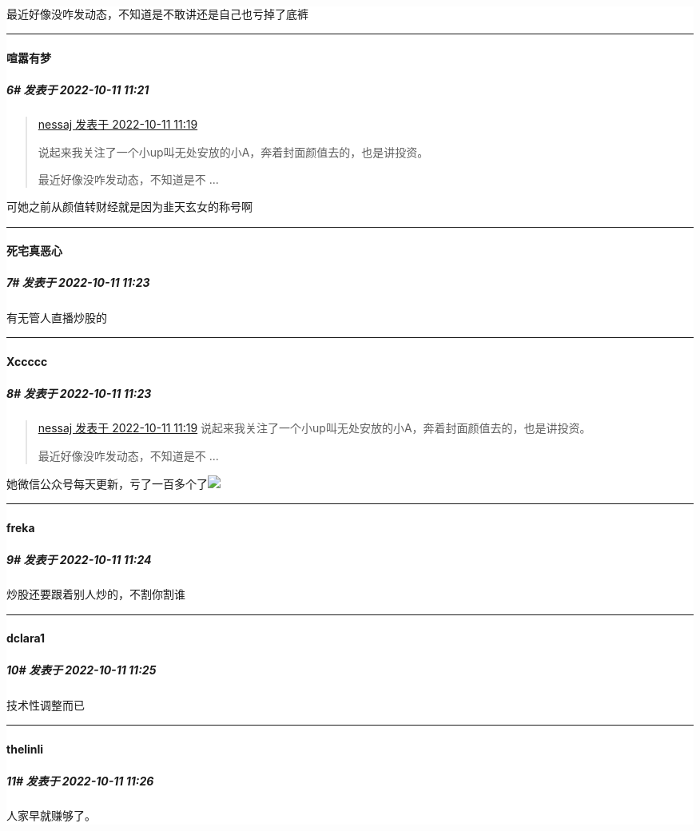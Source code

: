 最近好像没咋发动态，不知道是不敢讲还是自己也亏掉了底裤

*****

####  喧嚣有梦  
##### 6#       发表于 2022-10-11 11:21

<blockquote><a href="httphttps://bbs.saraba1st.com/2b/forum.php?mod=redirect&amp;goto=findpost&amp;pid=57856831&amp;ptid=2099061" target="_blank">nessaj 发表于 2022-10-11 11:19</a>

说起来我关注了一个小up叫无处安放的小A，奔着封面颜值去的，也是讲投资。

最近好像没咋发动态，不知道是不 ...</blockquote>
可她之前从颜值转财经就是因为韭天玄女的称号啊

*****

####  死宅真恶心  
##### 7#       发表于 2022-10-11 11:23

有无管人直播炒股的

*****

####  Xccccc  
##### 8#       发表于 2022-10-11 11:23

<blockquote><a href="httphttps://bbs.saraba1st.com/2b/forum.php?mod=redirect&amp;goto=findpost&amp;pid=57856831&amp;ptid=2099061" target="_blank">nessaj 发表于 2022-10-11 11:19</a>
说起来我关注了一个小up叫无处安放的小A，奔着封面颜值去的，也是讲投资。

最近好像没咋发动态，不知道是不 ...</blockquote>
她微信公众号每天更新，亏了一百多个了<img src="https://static.saraba1st.com/image/smiley/face2017/066.png" referrerpolicy="no-referrer">

*****

####  freka  
##### 9#       发表于 2022-10-11 11:24

炒股还要跟着别人炒的，不割你割谁

*****

####  dclara1  
##### 10#       发表于 2022-10-11 11:25

技术性调整而已

*****

####  thelinli  
##### 11#       发表于 2022-10-11 11:26

人家早就赚够了。
